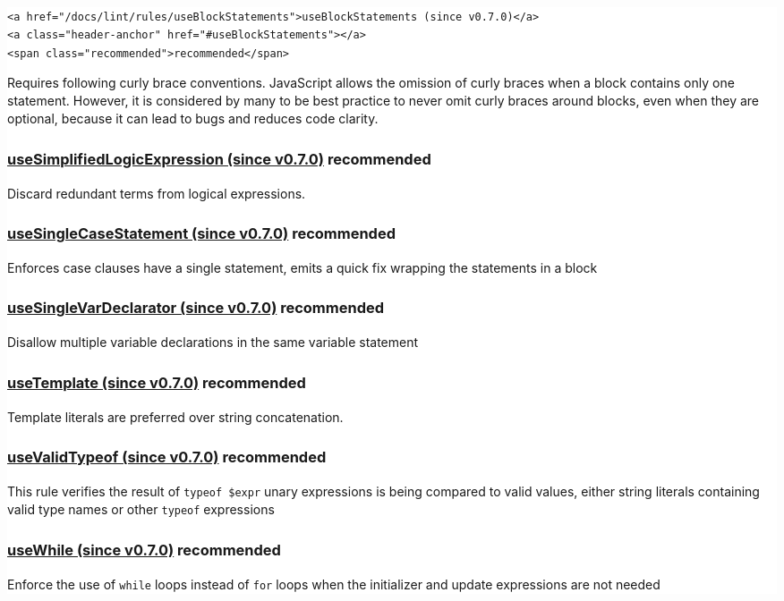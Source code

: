 	<a href="/docs/lint/rules/useBlockStatements">useBlockStatements (since v0.7.0)</a>
	<a class="header-anchor" href="#useBlockStatements"></a>
	<span class="recommended">recommended</span>
</h3>
Requires following curly brace conventions.
JavaScript allows the omission of curly braces when a block contains only one statement. However, it is considered by many to be best practice to never omit curly braces around blocks, even when they are optional, because it can lead to bugs and reduces code clarity.
</div>
<div class="rule">
<h3 data-toc-exclude id="useSimplifiedLogicExpression">
	<a href="/docs/lint/rules/useSimplifiedLogicExpression">useSimplifiedLogicExpression (since v0.7.0)</a>
	<a class="header-anchor" href="#useSimplifiedLogicExpression"></a>
	<span class="recommended">recommended</span>
</h3>
Discard redundant terms from logical expressions.
</div>
<div class="rule">
<h3 data-toc-exclude id="useSingleCaseStatement">
	<a href="/docs/lint/rules/useSingleCaseStatement">useSingleCaseStatement (since v0.7.0)</a>
	<a class="header-anchor" href="#useSingleCaseStatement"></a>
	<span class="recommended">recommended</span>
</h3>
Enforces case clauses have a single statement, emits a quick fix wrapping
the statements in a block
</div>
<div class="rule">
<h3 data-toc-exclude id="useSingleVarDeclarator">
	<a href="/docs/lint/rules/useSingleVarDeclarator">useSingleVarDeclarator (since v0.7.0)</a>
	<a class="header-anchor" href="#useSingleVarDeclarator"></a>
	<span class="recommended">recommended</span>
</h3>
Disallow multiple variable declarations in the same variable statement
</div>
<div class="rule">
<h3 data-toc-exclude id="useTemplate">
	<a href="/docs/lint/rules/useTemplate">useTemplate (since v0.7.0)</a>
	<a class="header-anchor" href="#useTemplate"></a>
	<span class="recommended">recommended</span>
</h3>
Template literals are preferred over string concatenation.
</div>
<div class="rule">
<h3 data-toc-exclude id="useValidTypeof">
	<a href="/docs/lint/rules/useValidTypeof">useValidTypeof (since v0.7.0)</a>
	<a class="header-anchor" href="#useValidTypeof"></a>
	<span class="recommended">recommended</span>
</h3>
This rule verifies the result of <code>typeof $expr</code> unary expressions is being
compared to valid values, either string literals containing valid type
names or other <code>typeof</code> expressions
</div>
<div class="rule">
<h3 data-toc-exclude id="useWhile">
	<a href="/docs/lint/rules/useWhile">useWhile (since v0.7.0)</a>
	<a class="header-anchor" href="#useWhile"></a>
	<span class="recommended">recommended</span>
</h3>
Enforce the use of <code>while</code> loops instead of <code>for</code> loops when the
initializer and update expressions are not needed
</div>
</section>
<section>